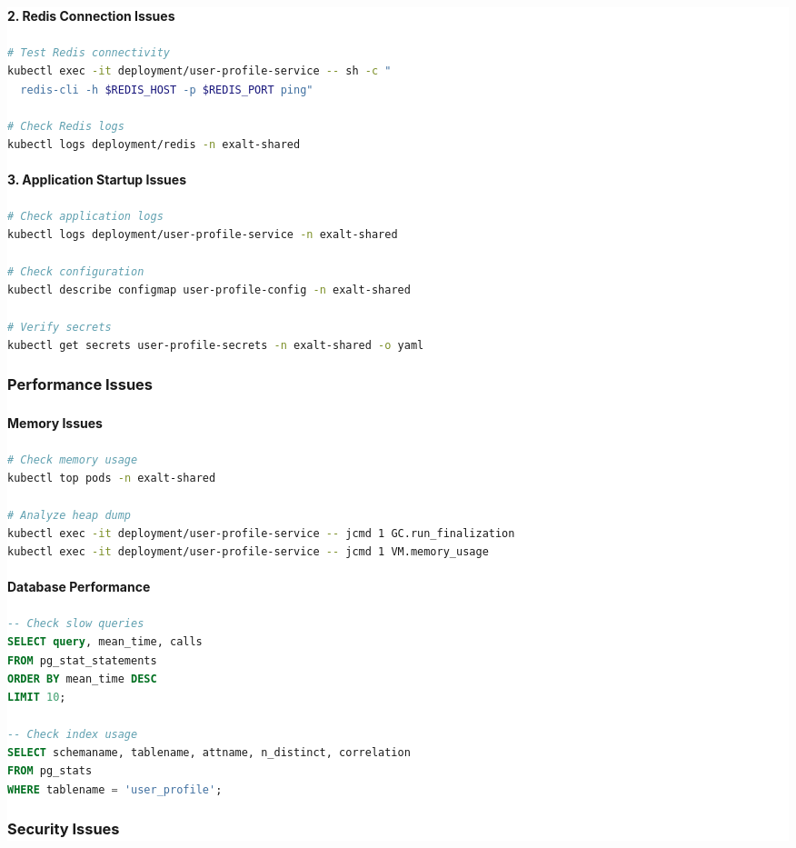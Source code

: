 #### 2. Redis Connection Issues

```bash
# Test Redis connectivity
kubectl exec -it deployment/user-profile-service -- sh -c "
  redis-cli -h $REDIS_HOST -p $REDIS_PORT ping"

# Check Redis logs
kubectl logs deployment/redis -n exalt-shared
```

#### 3. Application Startup Issues

```bash
# Check application logs
kubectl logs deployment/user-profile-service -n exalt-shared

# Check configuration
kubectl describe configmap user-profile-config -n exalt-shared

# Verify secrets
kubectl get secrets user-profile-secrets -n exalt-shared -o yaml
```

### Performance Issues

#### Memory Issues

```bash
# Check memory usage
kubectl top pods -n exalt-shared

# Analyze heap dump
kubectl exec -it deployment/user-profile-service -- jcmd 1 GC.run_finalization
kubectl exec -it deployment/user-profile-service -- jcmd 1 VM.memory_usage
```

#### Database Performance

```sql
-- Check slow queries
SELECT query, mean_time, calls 
FROM pg_stat_statements 
ORDER BY mean_time DESC 
LIMIT 10;

-- Check index usage
SELECT schemaname, tablename, attname, n_distinct, correlation 
FROM pg_stats 
WHERE tablename = 'user_profile';
```

### Security Issues
